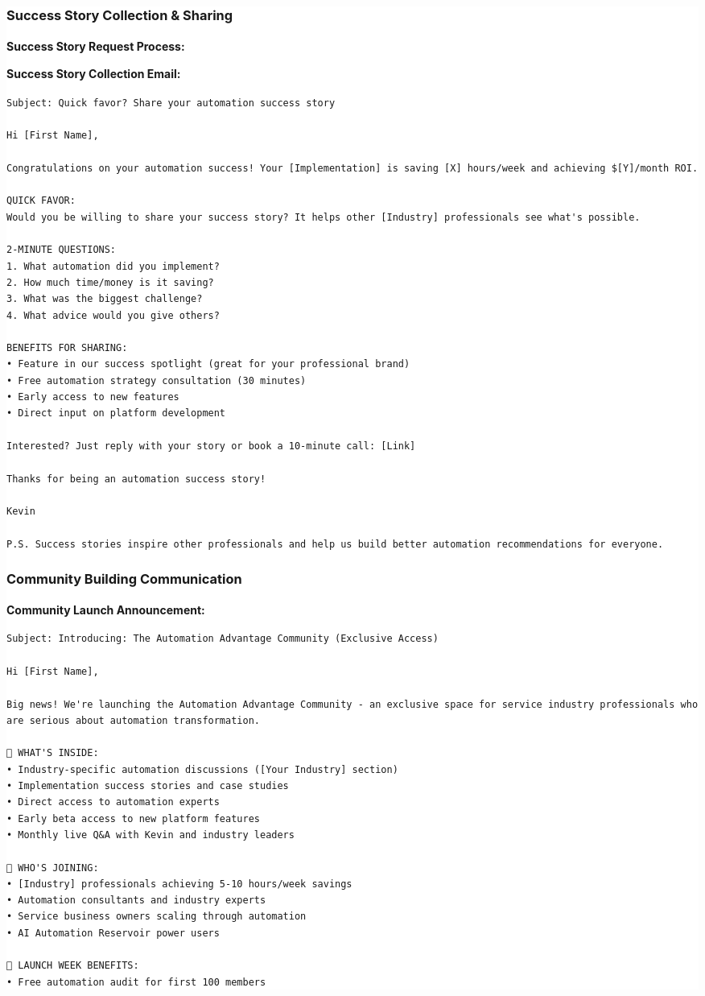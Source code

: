 ### Success Story Collection & Sharing

**Success Story Request Process:**

**Success Story Collection Email:**
```
Subject: Quick favor? Share your automation success story

Hi [First Name],

Congratulations on your automation success! Your [Implementation] is saving [X] hours/week and achieving $[Y]/month ROI.

QUICK FAVOR:
Would you be willing to share your success story? It helps other [Industry] professionals see what's possible.

2-MINUTE QUESTIONS:
1. What automation did you implement?
2. How much time/money is it saving?
3. What was the biggest challenge?
4. What advice would you give others?

BENEFITS FOR SHARING:
• Feature in our success spotlight (great for your professional brand)
• Free automation strategy consultation (30 minutes)
• Early access to new features
• Direct input on platform development

Interested? Just reply with your story or book a 10-minute call: [Link]

Thanks for being an automation success story!

Kevin

P.S. Success stories inspire other professionals and help us build better automation recommendations for everyone.
```

### Community Building Communication

**Community Launch Announcement:**
```
Subject: Introducing: The Automation Advantage Community (Exclusive Access)

Hi [First Name],

Big news! We're launching the Automation Advantage Community - an exclusive space for service industry professionals who are serious about automation transformation.

🎯 WHAT'S INSIDE:
• Industry-specific automation discussions ([Your Industry] section)
• Implementation success stories and case studies
• Direct access to automation experts
• Early beta access to new platform features
• Monthly live Q&A with Kevin and industry leaders

👥 WHO'S JOINING:
• [Industry] professionals achieving 5-10 hours/week savings
• Automation consultants and industry experts
• Service business owners scaling through automation
• AI Automation Reservoir power users

🚀 LAUNCH WEEK BENEFITS:
• Free automation audit for first 100 members
```
